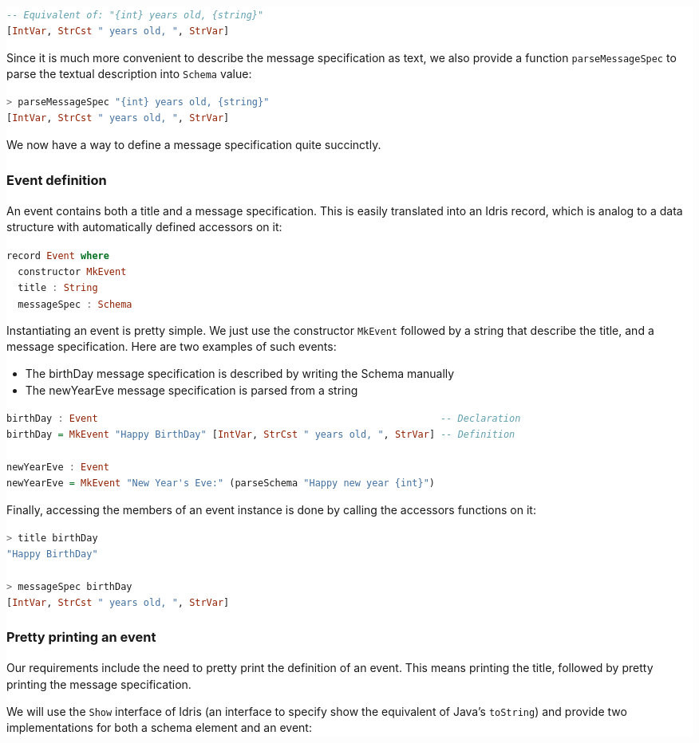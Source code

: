```haskell
-- Equivalent of: "{int} years old, {string}"
[IntVar, StrCst " years old, ", StrVar]
```

Since it is much more convenient to describe the message specification as text, we also provide a function `parseMessageSpec` to parse the textual description into `Schema` value:

```haskell
> parseMessageSpec "{int} years old, {string}"
[IntVar, StrCst " years old, ", StrVar]
```

We now have a way to define a message specification quite succinctly.

### Event definition

An event contains both a title and a message specification. This is easily translated into an Idris record, which is analog to a data structure with automatically defined accessors on it:

```haskell
record Event where
  constructor MkEvent
  title : String
  messageSpec : Schema
```

Instantiating an event is pretty simple. We just use the constructor `MkEvent` followed by a string that describe the title, and a message specification. Here are two examples of such events:

* The birthDay message specification is described by writing the Schema manually
* The newYearEve message specification is parsed from a string

```haskell
birthDay : Event                                                            -- Declaration
birthDay = MkEvent "Happy BirthDay" [IntVar, StrCst " years old, ", StrVar] -- Definition

newYearEve : Event
newYearEve = MkEvent "New Year's Eve:" (parseSchema "Happy new year {int}")
```

Finally, accessing the members of an event instance is done by calling the accessors functions on it:

```haskell
> title birthDay
"Happy BirthDay"

> messageSpec birthDay
[IntVar, StrCst " years old, ", StrVar]
```

### Pretty printing an event

Our requirements include the need to pretty print the definition of an event. This means printing the title, followed by pretty printing the message specification.

We will use the `Show` interface of Idris (an interface to specify show the equivalent of Java’s `toString`) and provide two implementations for both a schema element and an event:
